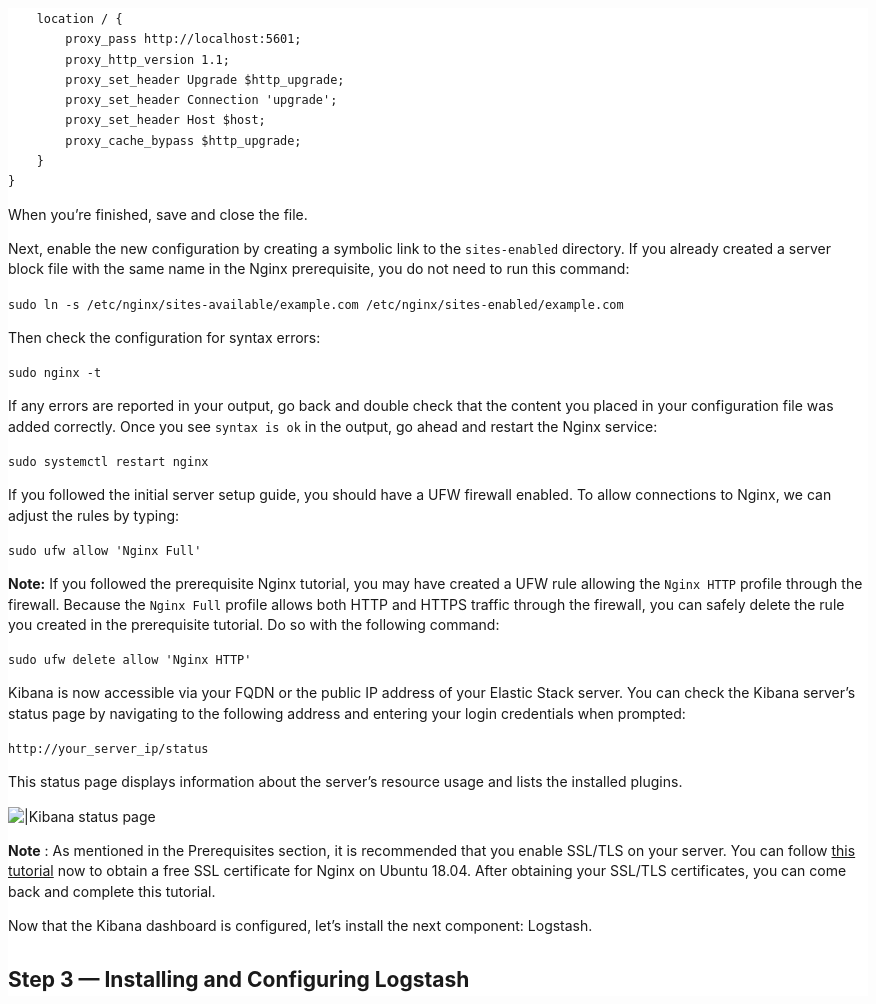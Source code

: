         location / {
            proxy_pass http://localhost:5601;
            proxy_http_version 1.1;
            proxy_set_header Upgrade $http_upgrade;
            proxy_set_header Connection 'upgrade';
            proxy_set_header Host $host;
            proxy_cache_bypass $http_upgrade;
        }
    }

When you’re finished, save and close the file.

Next, enable the new configuration by creating a symbolic link to the `sites-enabled` directory. If you already created a server block file with the same name in the Nginx prerequisite, you do not need to run this command:

    sudo ln -s /etc/nginx/sites-available/example.com /etc/nginx/sites-enabled/example.com

Then check the configuration for syntax errors:

    sudo nginx -t

If any errors are reported in your output, go back and double check that the content you placed in your configuration file was added correctly. Once you see `syntax is ok` in the output, go ahead and restart the Nginx service:

    sudo systemctl restart nginx

If you followed the initial server setup guide, you should have a UFW firewall enabled. To allow connections to Nginx, we can adjust the rules by typing:

    sudo ufw allow 'Nginx Full'

**Note:** If you followed the prerequisite Nginx tutorial, you may have created a UFW rule allowing the `Nginx HTTP` profile through the firewall. Because the `Nginx Full` profile allows both HTTP and HTTPS traffic through the firewall, you can safely delete the rule you created in the prerequisite tutorial. Do so with the following command:

    sudo ufw delete allow 'Nginx HTTP'

Kibana is now accessible via your FQDN or the public IP address of your Elastic Stack server. You can check the Kibana server’s status page by navigating to the following address and entering your login credentials when prompted:

    http://your_server_ip/status

This status page displays information about the server’s resource usage and lists the installed plugins.

![|Kibana status page](https://raw.githubusercontent.com/opendocs-md/do-tutorials-images/master/img/elastic_1804/kibana_status_page_md.png)

**Note** : As mentioned in the Prerequisites section, it is recommended that you enable SSL/TLS on your server. You can follow [this tutorial](how-to-secure-nginx-with-let-s-encrypt-on-ubuntu-18-04) now to obtain a free SSL certificate for Nginx on Ubuntu 18.04. After obtaining your SSL/TLS certificates, you can come back and complete this tutorial.

Now that the Kibana dashboard is configured, let’s install the next component: Logstash.

## Step 3 — Installing and Configuring Logstash
